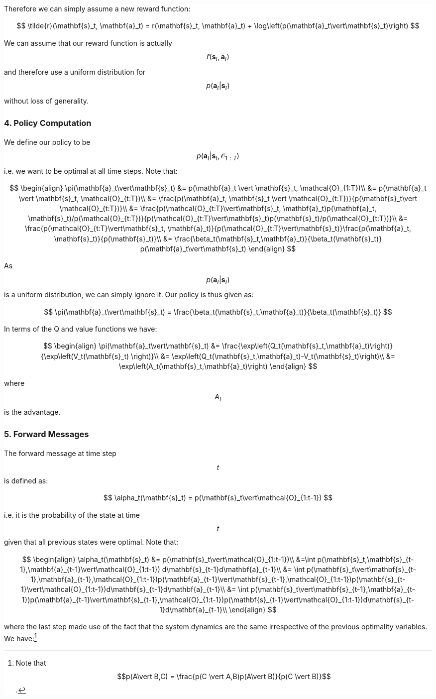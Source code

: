 Therefore we can simply assume a new reward function:

<center>$$ \tilde{r}(\mathbf{s}_t, \mathbf{a}_t) = r(\mathbf{s}_t, \mathbf{a}_t) + \log\left(p(\mathbf{a}_t\vert\mathbf{s}_t)\right) $$</center>

We can assume that our reward function is actually $$\tilde{r}(\mathbf{s}_t, \mathbf{a}_t)$$ and therefore use a uniform distribution for $$p(\mathbf{a}_t\vert\mathbf{s}_t)$$ without loss of generality.

### 4\. Policy Computation

We define our policy to be $$p(\mathbf{a}_t\vert\mathbf{s}_t,\mathcal{O}_{1:T})$$ i.e. we want to be optimal at all time steps. Note that:

<center>$$ \begin{align} \pi(\mathbf{a}_t\vert\mathbf{s}_t) &= p(\mathbf{a}_t \vert \mathbf{s}_t, \mathcal{O}_{1:T})\\ &= p(\mathbf{a}_t \vert \mathbf{s}_t, \mathcal{O}_{t:T})\\ &= \frac{p(\mathbf{a}_t, \mathbf{s}_t \vert \mathcal{O}_{t:T})}{p(\mathbf{s}_t\vert \mathcal{O}_{t:T})}\\ &= \frac{p(\mathcal{O}_{t:T}\vert\mathbf{s}_t, \mathbf{a}_t)p(\mathbf{a}_t, \mathbf{s}_t)/p(\mathcal{O}_{t:T})}{p(\mathcal{O}_{t:T}\vert\mathbf{s}_t)p(\mathbf{s}_t)/p(\mathcal{O}_{t:T})}\\ &= \frac{p(\mathcal{O}_{t:T}\vert\mathbf{s}_t, \mathbf{a}_t)}{p(\mathcal{O}_{t:T}\vert\mathbf{s}_t)}\frac{p(\mathbf{a}_t, \mathbf{s}_t)}{p(\mathbf{s}_t)}\\ &= \frac{\beta_t(\mathbf{s}_t,\mathbf{a}_t)}{\beta_t(\mathbf{s}_t)} p(\mathbf{a}_t\vert\mathbf{s}_t) \end{align} $$</center>

As $$p(\mathbf{a}_t\vert\mathbf{s}_t)$$ is a uniform distribution, we can simply ignore it. Our policy is thus given as:

<center>$$ \pi(\mathbf{a}_t\vert\mathbf{s}_t) = \frac{\beta_t(\mathbf{s}_t,\mathbf{a}_t)}{\beta_t(\mathbf{s}_t)} $$</center>

In terms of the Q and value functions we have:

<center>$$ \begin{align} \pi(\mathbf{a}_t\vert\mathbf{s}_t) &= \frac{\exp\left(Q_t(\mathbf{s}_t,\mathbf{a}_t)\right)}{\exp\left(V_t(\mathbf{s}_t) \right)}\\ &= \exp\left(Q_t(\mathbf{s}_t,\mathbf{a}_t)-V_t(\mathbf{s}_t)\right)\\ &= \exp\left(A_t(\mathbf{s}_t,\mathbf{a}_t)\right) \end{align} $$</center>

where $$A_t$$ is the advantage.

### 5\. Forward Messages

The forward message at time step $$t$$ is defined as:

<center>$$ \alpha_t(\mathbf{s}_t) = p(\mathbf{s}_t\vert\mathcal{O}_{1:t-1}) $$</center>

i.e. it is the probability of the state at time $$t$$ given that all previous states were optimal. Note that:

<center>$$ \begin{align} \alpha_t(\mathbf{s}_t) &= p(\mathbf{s}_t\vert\mathcal{O}_{1:t-1})\\ &=\int p(\mathbf{s}_t,\mathbf{s}_{t-1},\mathbf{a}_{t-1}\vert\mathcal{O}_{1:t-1}) d\mathbf{s}_{t-1}d\mathbf{a}_{t-1}\\ &= \int p(\mathbf{s}_t\vert\mathbf{s}_{t-1},\mathbf{a}_{t-1},\mathcal{O}_{1:t-1})p(\mathbf{a}_{t-1}\vert\mathbf{s}_{t-1},\mathcal{O}_{1:t-1})p(\mathbf{s}_{t-1}\vert\mathcal{O}_{1:t-1})d\mathbf{s}_{t-1}d\mathbf{a}_{t-1}\\ &= \int p(\mathbf{s}_t\vert\mathbf{s}_{t-1},\mathbf{a}_{t-1})p(\mathbf{a}_{t-1}\vert\mathbf{s}_{t-1},\mathcal{O}_{1:t-1})p(\mathbf{s}_{t-1}\vert\mathcal{O}_{1:t-1})d\mathbf{s}_{t-1}d\mathbf{a}_{t-1}\\ \end{align} $$</center>

where the last step made use of the fact that the system dynamics are the same irrespective of the previous optimality variables. We have:[^2]


[^1]:  The system dynamics are not independent of future optimality variables. We will elaborate on this later.
[^2]:  Note that $$p(A\vert B,C) = \frac{p(C \vert A,B)p(A\vert B)}{p(C \vert B)}$$.
[^3]:  This problem obviously does not arise in deterministic systems because they always transition to fixed states.